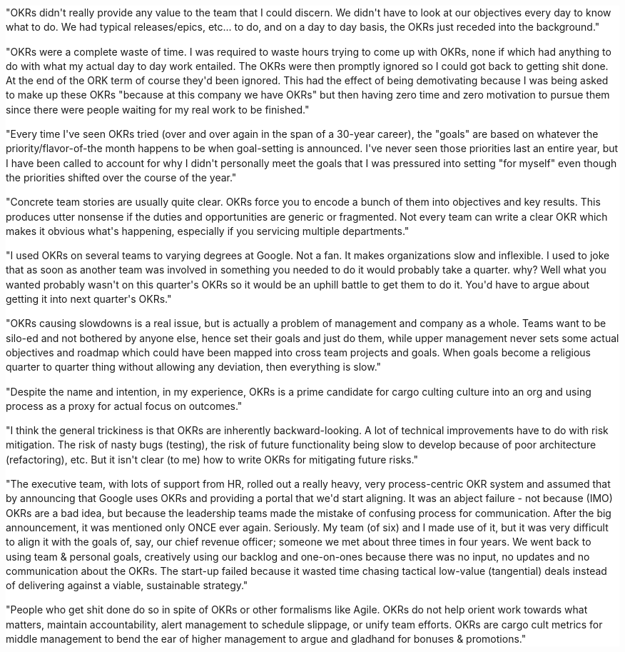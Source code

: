 "OKRs didn't really provide any value to the team that I could discern. We didn't have to look at our objectives every day to know what to do. We had typical releases/epics, etc... to do, and on a day to day basis, the OKRs just receded into the background."

"OKRs were a complete waste of time. I was required to waste hours trying to come up with OKRs, none if which had anything to do with what my actual day to day work entailed. The OKRs were then promptly ignored so I could got back to getting shit done. At the end of the ORK term of course they'd been ignored. This had the effect of being demotivating because I was being asked to make up these OKRs "because at this company we have OKRs" but then having zero time and zero motivation to pursue them since there were people waiting for my real work to be finished."

"Every time I've seen OKRs tried (over and over again in the span of a 30-year career), the "goals" are based on whatever the priority/flavor-of-the month happens to be when goal-setting is announced. I've never seen those priorities last an entire year, but I have been called to account for why I didn't personally meet the goals that I was pressured into setting "for myself" even though the priorities shifted over the course of the year."

"Concrete team stories are usually quite clear. OKRs force you to encode a bunch of them into objectives and key results. This produces utter nonsense if the duties and opportunities are generic or fragmented. Not every team can write a clear OKR which makes it obvious what's happening, especially if you servicing multiple departments."

"I used OKRs on several teams to varying degrees at Google. Not a fan.  It makes organizations slow and inflexible. I used to joke that as soon as another team was involved in something you needed to do it would probably take a quarter. why? Well what you wanted probably wasn't on this quarter's OKRs so it would be an uphill battle to get them to do it. You'd have to argue about getting it into next quarter's OKRs."

"OKRs causing slowdowns is a real issue, but is actually a problem of management and company as a whole. Teams want to be silo-ed and not bothered by anyone else, hence set their goals and just do them, while upper management never sets some actual objectives and roadmap which could have been mapped into cross team projects and goals. When goals become a religious quarter to quarter thing without allowing any deviation, then everything is slow."

"Despite the name and intention, in my experience, OKRs is a prime candidate for cargo culting culture into an org and using process as a proxy for actual focus on outcomes."

"I think the general trickiness is that OKRs are inherently backward-looking. A lot of technical improvements have to do with risk mitigation. The risk of nasty bugs (testing), the risk of future functionality being slow to develop because of poor architecture (refactoring), etc. But it isn't clear (to me) how to write OKRs for mitigating future risks."

"The executive team, with lots of support from HR, rolled out a really heavy, very process-centric OKR system and assumed that by announcing that Google uses OKRs and providing a portal that we'd start aligning. It was an abject failure - not because (IMO) OKRs are a bad idea, but because the leadership teams made the mistake of confusing process for communication. After the big announcement, it was mentioned only ONCE ever again. Seriously. My team (of six) and I made use of it, but it was very difficult to align it with the goals of, say, our chief revenue officer; someone we met about three times in four years. We went back to using team & personal goals, creatively using our backlog and one-on-ones because there was no input, no updates and no communication about the OKRs. The start-up failed because it wasted time chasing tactical low-value (tangential) deals instead of delivering against a viable, sustainable strategy."

"People who get shit done do so in spite of OKRs or other formalisms like Agile. OKRs do not help orient work towards what matters, maintain accountability, alert management to schedule slippage, or unify team efforts. OKRs are cargo cult metrics for middle management to bend the ear of higher management to argue and gladhand for bonuses & promotions."
